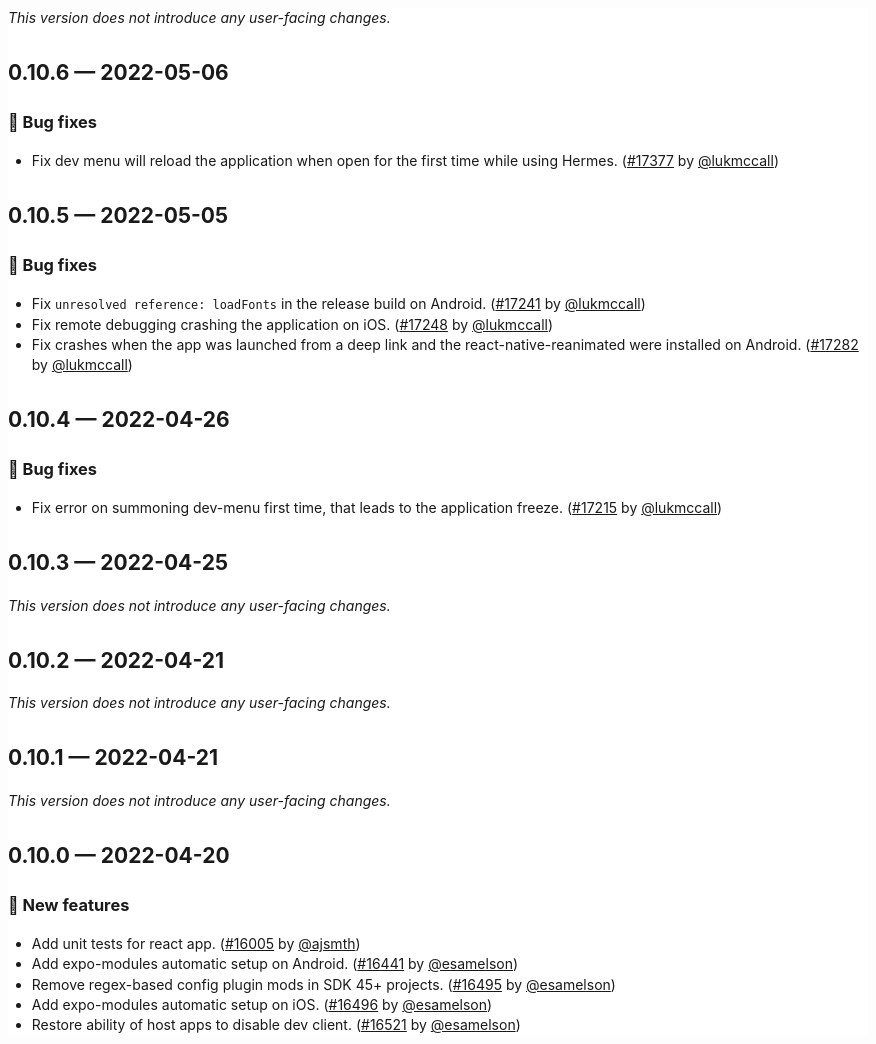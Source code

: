 _This version does not introduce any user-facing changes._

## 0.10.6 — 2022-05-06

### 🐛 Bug fixes

- Fix dev menu will reload the application when open for the first time while using Hermes. ([#17377](https://github.com/expo/expo/pull/17377) by [@lukmccall](https://github.com/lukmccall))

## 0.10.5 — 2022-05-05

### 🐛 Bug fixes

- Fix `unresolved reference: loadFonts` in the release build on Android. ([#17241](https://github.com/expo/expo/pull/17241) by [@lukmccall](https://github.com/lukmccall))
- Fix remote debugging crashing the application on iOS. ([#17248](https://github.com/expo/expo/pull/17248) by [@lukmccall](https://github.com/lukmccall))
- Fix crashes when the app was launched from a deep link and the react-native-reanimated were installed on Android. ([#17282](https://github.com/expo/expo/pull/17282) by [@lukmccall](https://github.com/lukmccall))

## 0.10.4 — 2022-04-26

### 🐛 Bug fixes

- Fix error on summoning dev-menu first time, that leads to the application freeze. ([#17215](https://github.com/expo/expo/pull/17215) by [@lukmccall](https://github.com/lukmccall))

## 0.10.3 — 2022-04-25

_This version does not introduce any user-facing changes._

## 0.10.2 — 2022-04-21

_This version does not introduce any user-facing changes._

## 0.10.1 — 2022-04-21

_This version does not introduce any user-facing changes._

## 0.10.0 — 2022-04-20

### 🎉 New features

- Add unit tests for react app. ([#16005](https://github.com/expo/expo/pull/16005) by [@ajsmth](https://github.com/ajsmth))
- Add expo-modules automatic setup on Android. ([#16441](https://github.com/expo/expo/pull/16441) by [@esamelson](https://github.com/esamelson))
- Remove regex-based config plugin mods in SDK 45+ projects. ([#16495](https://github.com/expo/expo/pull/16495) by [@esamelson](https://github.com/esamelson))
- Add expo-modules automatic setup on iOS. ([#16496](https://github.com/expo/expo/pull/16496) by [@esamelson](https://github.com/esamelson))
- Restore ability of host apps to disable dev client. ([#16521](https://github.com/expo/expo/pull/16521) by [@esamelson](https://github.com/esamelson))
